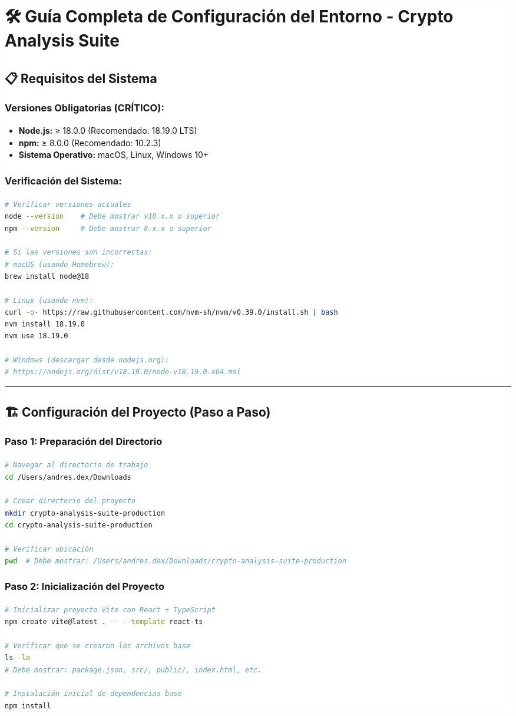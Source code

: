 # 🛠️ Guía Completa de Configuración del Entorno - Crypto Analysis Suite

## 📋 **Requisitos del Sistema**

### **Versiones Obligatorias (CRÍTICO):**
- **Node.js:** ≥ 18.0.0 (Recomendado: 18.19.0 LTS)
- **npm:** ≥ 8.0.0 (Recomendado: 10.2.3)
- **Sistema Operativo:** macOS, Linux, Windows 10+

### **Verificación del Sistema:**
```bash
# Verificar versiones actuales
node --version    # Debe mostrar v18.x.x o superior
npm --version     # Debe mostrar 8.x.x o superior

# Si las versiones son incorrectas:
# macOS (usando Homebrew):
brew install node@18

# Linux (usando nvm):
curl -o- https://raw.githubusercontent.com/nvm-sh/nvm/v0.39.0/install.sh | bash
nvm install 18.19.0
nvm use 18.19.0

# Windows (descargar desde nodejs.org):
# https://nodejs.org/dist/v18.19.0/node-v18.19.0-x64.msi
```

---

## 🏗️ **Configuración del Proyecto (Paso a Paso)**

### **Paso 1: Preparación del Directorio**
```bash
# Navegar al directorio de trabajo
cd /Users/andres.dex/Downloads

# Crear directorio del proyecto
mkdir crypto-analysis-suite-production
cd crypto-analysis-suite-production

# Verificar ubicación
pwd  # Debe mostrar: /Users/andres.dex/Downloads/crypto-analysis-suite-production
```

### **Paso 2: Inicialización del Proyecto**
```bash
# Inicializar proyecto Vite con React + TypeScript
npm create vite@latest . -- --template react-ts

# Verificar que se crearon los archivos base
ls -la
# Debe mostrar: package.json, src/, public/, index.html, etc.

# Instalación inicial de dependencias base
npm install
```
